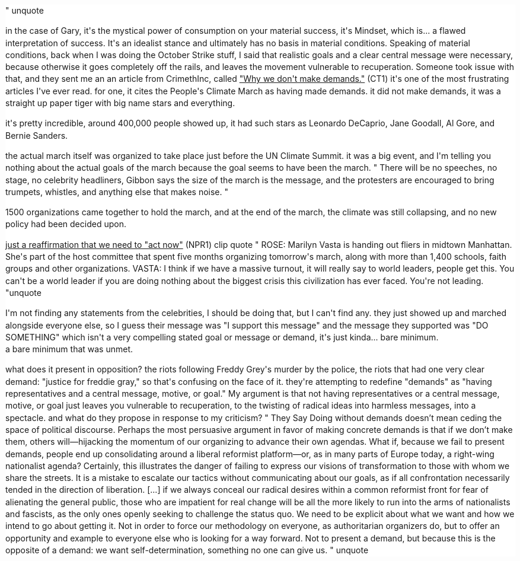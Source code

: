 " unquote

in the case of Gary, it's the mystical power of consumption on your material success, it's Mindset, which is... a flawed interpretation of success. It's an idealist stance and ultimately has no basis in material conditions. Speaking of material conditions, back when I was doing the October Strike stuff, I said that realistic goals and a clear central message were necessary, because otherwise it goes completely off the rails, and leaves the movement vulnerable to recuperation. Someone took issue with that, and they sent me an an article from CrimethInc, called ["Why we don't make demands."][CT1] (CT1) it's one of the most frustrating articles I've ever read. for one, it cites the People's Climate March as having made demands. it did not make demands, it was a straight up paper tiger with big name stars and everything.

it's pretty incredible, around 400,000 people showed up, it had such stars as Leonardo DeCaprio, Jane Goodall, Al Gore, and Bernie Sanders.

the actual march itself was organized to take place just before the UN Climate Summit.
it was a big event, and I'm telling you nothing about the actual goals of the march because the goal seems to have been the march.
"
There will be no speeches, no stage, no celebrity headliners, Gibbon says the size of the march is the message, and the protesters are encouraged to bring trumpets, whistles, and anything else that makes noise.
"

1500 organizations came together to hold the march, and at the end of the march, the climate was still collapsing, and no new policy had been decided upon.

[just a reaffirmation that we need to "act now"][NPR1] (NPR1)
clip quote
"
ROSE: Marilyn Vasta is handing out fliers in midtown Manhattan. She's part of the host committee that spent five months organizing tomorrow's march, along with more than 1,400 schools, faith groups and other organizations.
VASTA: I think if we have a massive turnout, it will really say to world leaders, people get this. You can't be a world leader if you are doing nothing about the biggest crisis this civilization has ever faced. You're not leading.
"unquote

I'm not finding any statements from the celebrities, I should be doing that, but I can't find any.
they just showed up and  marched alongside everyone else, so I guess their message was "I support this message" and the message they supported was "DO SOMETHING" which isn't a very compelling stated goal or message or demand, it's just kinda... bare minimum.  
a bare minimum that was unmet.

what does it present in opposition? the riots following Freddy Grey's murder by the police, the riots that had one very clear demand: "justice for freddie gray," so that's confusing on the face of it. they're attempting to redefine "demands" as "having representatives and a central message, motive, or goal." My argument is that not having representatives or a central message, motive, or goal just leaves you vulnerable to recuperation, to the twisting of radical ideas into harmless messages, into a spectacle. and what do they propose in response to my criticism?
" They Say
Doing without demands doesn’t mean ceding the space of political discourse.
Perhaps the most persuasive argument in favor of making concrete demands is that if we don’t make them, others will—hijacking the momentum of our organizing to advance their own agendas. What if, because we fail to present demands, people end up consolidating around a liberal reformist platform—or, as in many parts of Europe today, a right-wing nationalist agenda?
Certainly, this illustrates the danger of failing to express our visions of transformation to those with whom we share the streets. It is a mistake to escalate our tactics without communicating about our goals, as if all confrontation necessarily tended in the direction of liberation. [...] if we always conceal our radical desires within a common reformist front for fear of alienating the general public, those who are impatient for real change will be all the more likely to run into the arms of nationalists and fascists, as the only ones openly seeking to challenge the status quo. We need to be explicit about what we want and how we intend to go about getting it. Not in order to force our methodology on everyone, as authoritarian organizers do, but to offer an opportunity and example to everyone else who is looking for a way forward. Not to present a demand, but because this is the opposite of a demand: we want self-determination, something no one can give us.
" unquote

[GV1]: https://www.capitalism.com/how-gary-vaynerchuk-built-his-fortune/
[CT1]: https://crimethinc.com/2015/05/05/feature-why-we-dont-make-demands
[MT2]: https://goodwordnews.com/dismissal-of-staff-shutdown-of-operations-in-an-attempt-to-reset-after-the-cuomo-scandal/
[NPR1]: https://www.npr.org/2014/09/20/350083288/organizers-want-u-n-climate-march-to-be-largest-in-history
[GD1]: https://libcom.org/files/The%20Society%20of%20the%20Spectacle%20Annotated%20Edition.pdf
[JO1]: https://www.jofreeman.com/joreen/tyranny.htm
[JG1]: https://populationconnection.org/magazine/december-2021/
[JG2]: https://www.theguardian.com/environment/2021/jan/03/jane-goodall-change-is-happening-there-are-many-ways-to-start-moving-in-the-right-way
[JG3]: https://redd-monitor.org/2018/04/06/jane-goodall-institutes-redd-project-in-tanzania-a-totalitarian-approach-to-conservation-that-led-to-increased-inequity-undermining-of-democracy-and-violent-evictions/
[HW1]: https://www.theguardian.com/film/ng-interactive/2017/oct/13/the-weinstein-allegations  
[TB1]: https://metoomvmt.org/get-to-know-us/tarana-burke-founder/  
[AM1]: https://twitter.com/Alyssa_Milano/status/919659438700670976  
[AM2]: https://deadline.com/2020/04/alyssa-milano-joe-biden-tara-reade-allegations-guest-column-1202921826/  
[AM3]: https://www.washingtonpost.com/politics/times-up-report/2021/11/19/362070a0-4876-11ec-95dc-5f2a96e00fa3_story.html
[AM4]: https://nypost.com/2020/11/28/star-studded-times-up-charities-spent-big-on-salaries-not-victims/
[FG1]: https://www.baltimoresun.com/news/crime/bs-md-ci-miller-pretrial-motions-20160727-story.html
[FG2]: https://www.nytimes.com/2015/05/02/us/freddie-gray-autopsy-report-given-to-baltimore-prosecutors.html